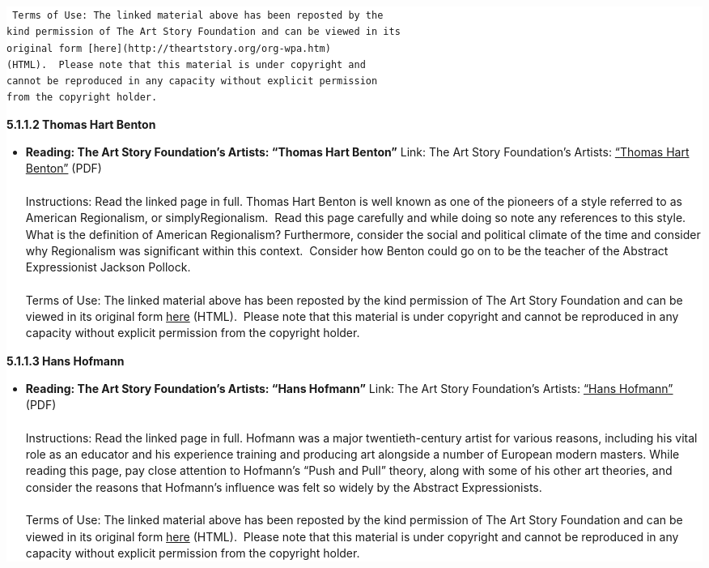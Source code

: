      Terms of Use: The linked material above has been reposted by the
    kind permission of The Art Story Foundation and can be viewed in its
    original form [here](http://theartstory.org/org-wpa.htm)
    (HTML).  Please note that this material is under copyright and
    cannot be reproduced in any capacity without explicit permission
    from the copyright holder.

**5.1.1.2 Thomas Hart Benton** <span id="5.1.1.2"></span> 
-   **Reading: The Art Story Foundation’s Artists: “Thomas Hart
    Benton”**
    Link: The Art Story Foundation’s Artists: [“Thomas Hart
    Benton”](https://resources.saylor.org/wwwresources/archived/site/wp-content/uploads/2012/02/ARTH208-5.1.1.2-Thomas-Benton.pdf)
    (PDF)  
        
     Instructions: Read the linked page in full. Thomas Hart Benton is
    well known as one of the pioneers of a style referred to as American
    Regionalism, or simplyRegionalism.  Read this page carefully and
    while doing so note any references to this style.  What is the
    definition of American Regionalism? Furthermore, consider the social
    and political climate of the time and consider why Regionalism was
    significant within this context.  Consider how Benton could go on to
    be the teacher of the Abstract Expressionist Jackson Pollock.  
        
     Terms of Use: The linked material above has been reposted by the
    kind permission of The Art Story Foundation and can be viewed in its
    original form
    [here](http://theartstory.org/artist-benton-thomas-hart.htm)
    (HTML).  Please note that this material is under copyright and
    cannot be reproduced in any capacity without explicit permission
    from the copyright holder. 

**5.1.1.3 Hans Hofmann** <span id="5.1.1.3"></span> 
-   **Reading: The Art Story Foundation’s Artists: “Hans Hofmann”**
    Link: The Art Story Foundation’s Artists: [“Hans
    Hofmann”](https://resources.saylor.org/wwwresources/archived/site/wp-content/uploads/2012/02/ARTH208-5.1.1.3-Hans-Hoffman.pdf)
    (PDF)  
        
     Instructions: Read the linked page in full. Hofmann was a major
    twentieth-century artist for various reasons, including his vital
    role as an educator and his experience training and producing art
    alongside a number of European modern masters. While reading this
    page, pay close attention to Hofmann’s “Push and Pull” theory, along
    with some of his other art theories, and consider the reasons that
    Hofmann’s influence was felt so widely by the Abstract
    Expressionists.  
        
     Terms of Use: The linked material above has been reposted by the
    kind permission of The Art Story Foundation and can be viewed in its
    original form [here](http://theartstory.org/artist-hofmann-hans.htm)
    (HTML).  Please note that this material is under copyright and
    cannot be reproduced in any capacity without explicit permission
    from the copyright holder. 
